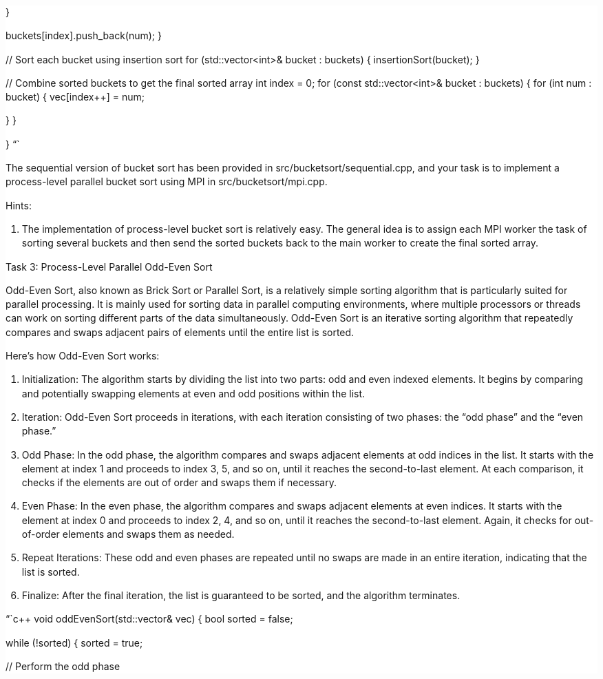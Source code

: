}

buckets[index].push_back(num); }

// Sort each bucket using insertion sort for (std::vector&lt;int&gt;&amp; bucket : buckets) { insertionSort(bucket); }

// Combine sorted buckets to get the final sorted array int index = 0; for (const std::vector&lt;int&gt;&amp; bucket : buckets) { for (int num : bucket) { vec[index++] = num;

} }

} “`

The sequential version of bucket sort has been provided in src/bucketsort/sequential.cpp, and your task is to implement a process-level parallel bucket sort using MPI in src/bucketsort/mpi.cpp.

Hints:

1. The implementation of process-level bucket sort is relatively easy. The general idea is to assign each MPI worker the task of sorting several buckets and then send the sorted buckets back to the main worker to create the final sorted array.

Task 3: Process-Level Parallel Odd-Even Sort

Odd-Even Sort, also known as Brick Sort or Parallel Sort, is a relatively simple sorting algorithm that is particularly suited for parallel processing. It is mainly used for sorting data in parallel computing environments, where multiple processors or threads can work on sorting different parts of the data simultaneously. Odd-Even Sort is an iterative sorting algorithm that repeatedly compares and swaps adjacent pairs of elements until the entire list is sorted.

Here’s how Odd-Even Sort works:

1. Initialization: The algorithm starts by dividing the list into two parts: odd and even indexed elements. It begins by comparing and potentially swapping elements at even and odd positions within the list.

2. Iteration: Odd-Even Sort proceeds in iterations, with each iteration consisting of two phases: the “odd phase” and the “even phase.”

3. Odd Phase: In the odd phase, the algorithm compares and swaps adjacent elements at odd indices in the list. It starts with the element at index 1 and proceeds to index 3, 5, and so on, until it reaches the second-to-last element. At each comparison, it checks if the elements are out of order and swaps them if necessary.

4. Even Phase: In the even phase, the algorithm compares and swaps adjacent elements at even indices. It starts with the element at index 0 and proceeds to index 2, 4, and so on, until it reaches the second-to-last element. Again, it checks for out-of-order elements and swaps them as needed.

5. Repeat Iterations: These odd and even phases are repeated until no swaps are made in an entire iteration, indicating that the list is sorted.

6. Finalize: After the final iteration, the list is guaranteed to be sorted, and the algorithm terminates.

“`c++ void oddEvenSort(std::vector&amp; vec) { bool sorted = false;

while (!sorted) { sorted = true;

// Perform the odd phase
